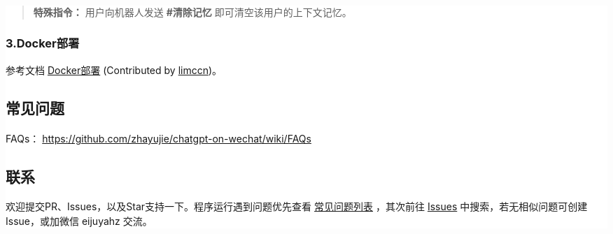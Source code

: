> **特殊指令：** 用户向机器人发送 **#清除记忆** 即可清空该用户的上下文记忆。


### 3.Docker部署

参考文档 [Docker部署](https://github.com/limccn/chatgpt-on-wechat/wiki/Docker%E9%83%A8%E7%BD%B2)   (Contributed by [limccn](https://github.com/limccn))。


## 常见问题

FAQs： <https://github.com/zhayujie/chatgpt-on-wechat/wiki/FAQs>


## 联系

欢迎提交PR、Issues，以及Star支持一下。程序运行遇到问题优先查看 [常见问题列表](https://github.com/zhayujie/chatgpt-on-wechat/wiki/FAQs) ，其次前往 [Issues](https://github.com/zhayujie/chatgpt-on-wechat/issues) 中搜索，若无相似问题可创建Issue，或加微信 eijuyahz 交流。

 
